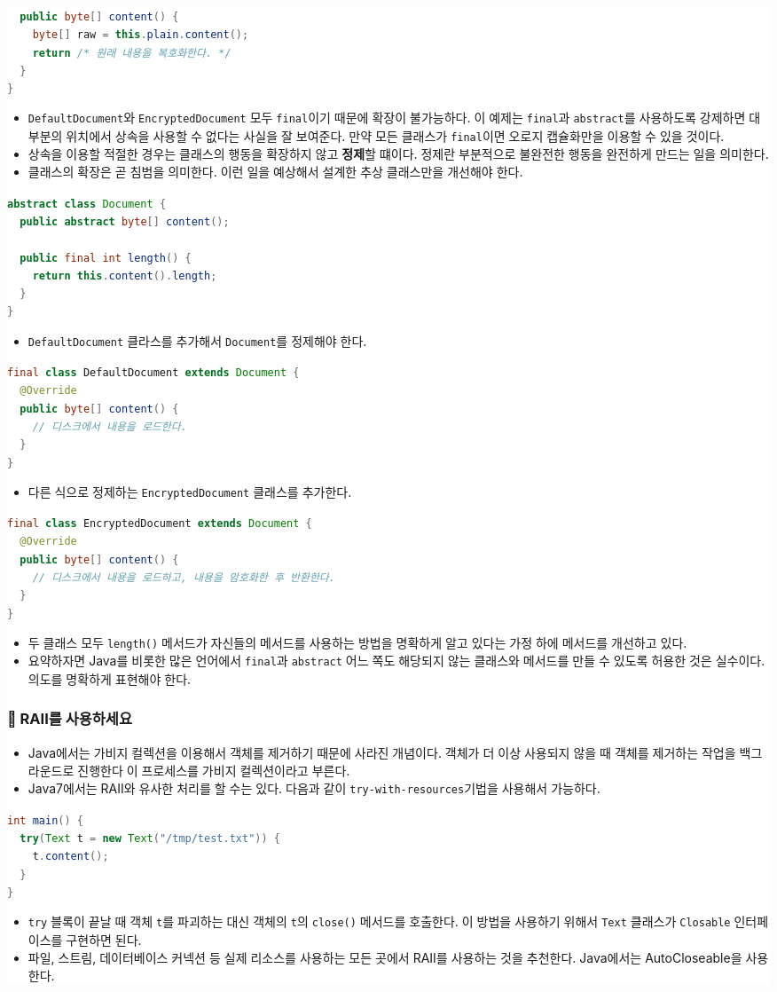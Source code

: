 ```java
  public byte[] content() {
    byte[] raw = this.plain.content();
    return /* 원래 내용을 복호화한다. */
  }
}
```

- `DefaultDocument`와 `EncryptedDocument` 모두 `final`이기 때문에 확장이 불가능하다. 이 예제는 `final`과 `abstract`를 사용하도록 강제하면 대부분의 위치에서 상속을 사용할 수 없다는 사실을 잘 보여준다. 만약 모든 클래스가 `final`이면 오로지 캡슐화만을 이용할 수 있을 것이다.
- 상속을 이용할 적절한 경우는 클래스의 행동을 확장하지 않고 **정제**할 떄이다. 정제란 부분적으로 불완전한 행동을 완전하게 만드는 일을 의미한다.
- 클래스의 확장은 곧 침범을 의미한다. 이런 일을 예상해서 설계한 추상 클래스만을 개선해야 한다.

```java
abstract class Document {
  public abstract byte[] content();

  public final int length() {
    return this.content().length;
  }
}
```

- `DefaultDocument` 클라스를 추가해서 `Document`를 정제해야 한다.

```java
final class DefaultDocument extends Document {
  @Override
  public byte[] content() {
    // 디스크에서 내용을 로드한다.
  }
}
```

- 다른 식으로 정제하는 `EncryptedDocument` 클래스를 추가한다.

```java
final class EncryptedDocument extends Document {
  @Override
  public byte[] content() {
    // 디스크에서 내용을 로드하고, 내용을 암호화한 후 반환한다.
  }
}
```

- 두 클래스 모두 `length()` 메서드가 자신들의 메서드를 사용하는 방법을 명확하게 알고 있다는 가정 하에 메서드를 개선하고 있다.
- 요약하자면 Java를 비롯한 많은 언어에서 `final`과 `abstract` 어느 쪽도 해당되지 않는 클래스와 메서드를 만들 수 있도록 허용한 것은 실수이다. 의도를 명확하게 표현해야 한다.

### 🦄 RAII를 사용하세요
- Java에서는 가비지 컬렉션을 이용해서 객체를 제거하기 때문에 사라진 개념이다. 객체가 더 이상 사용되지 않을 때 객체를 제거하는 작업을 백그라운드로 진행한다 이 프로세스를 가비지 컬렉션이라고 부른다.
- Java7에서는 RAII와 유사한 처리를 할 수는 있다. 다음과 같이 `try-with-resources`기법을 사용해서 가능하다.

```java
int main() {
  try(Text t = new Text("/tmp/test.txt")) {
    t.content();
  }
}
```

- `try` 블록이 끝날 때 객체 `t`를 파괴하는 대신 객체의 `t`의 `close()` 메서드를 호출한다. 이 방법을 사용하기 위해서 `Text` 클래스가 `Closable` 인터페이스를 구현하면 된다.
- 파일, 스트림, 데이터베이스 커넥션 등 실제 리소스를 사용하는 모든 곳에서 RAII를 사용하는 것을 추천한다. Java에서는 AutoCloseable을 사용한다.
